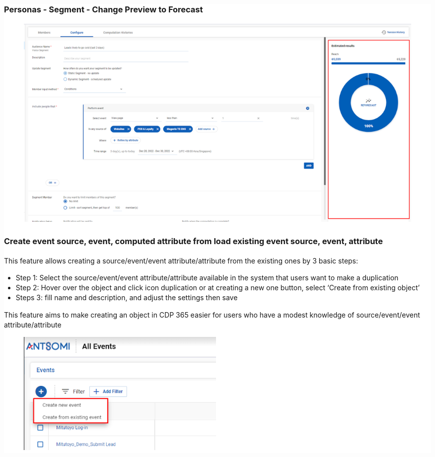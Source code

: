 ### Personas - Segment - Change Preview to Forecast

<figure><img src="../../../.gitbook/assets/image (1983).png" alt=""><figcaption></figcaption></figure>

### Create event source, event, computed attribute from load existing event source, event, attribute

This feature allows creating a source/event/event attribute/attribute from the existing ones by 3 basic steps:&#x20;

* Step 1: Select the source/event/event attribute/attribute available in the system that users want to make a duplication&#x20;
* Step 2: Hover over the object and click icon duplication or at creating a new one button, select ‘Create from existing object’
* Steps 3: fill name and description, and adjust the settings then save&#x20;

This feature aims to make creating an object in CDP 365 easier for users who have a modest knowledge of source/event/event attribute/attribute

<figure><img src="../../../.gitbook/assets/image (2294).png" alt=""><figcaption></figcaption></figure>
